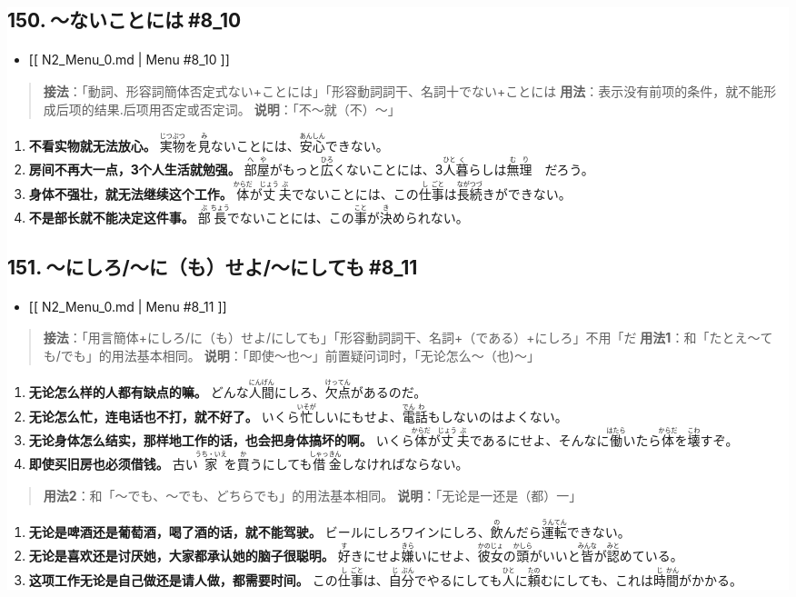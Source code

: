 ## 150. ～ないことには #8_10
* [[ N2_Menu_0.md | Menu #8_10 ]]

>**接法**：「動詞、形容詞簡体否定式ない+ことには」「形容動詞詞干、名詞十でない+ことには
>**用法**：表示没有前项的条件，就不能形成后项的结果.后项用否定或否定词。
>**说明**：「不～就（不）～」

1. **不看实物就无法放心。**
<ruby>実<rp>(</rp><rt>じつ</rt><rp>)</rp></ruby><ruby>物<rp>(</rp><rt>ぶつ</rt><rp>)</rp></ruby>を<ruby>見<rp>(</rp><rt>み</rt><rp>)</rp></ruby>ないことには、<ruby>安<rp>(</rp><rt>あん</rt><rp>)</rp></ruby><ruby>心<rp>(</rp><rt>しん</rt><rp>)</rp></ruby>できない。
2. **房间不再大一点，3个人生活就勉强。**
<ruby>部<rp>(</rp><rt>へ</rt><rp>)</rp></ruby><ruby>屋<rp>(</rp><rt>や</rt><rp>)</rp></ruby>がもっと<ruby>広<rp>(</rp><rt>ひろ</rt><rp>)</rp></ruby>くないことには、3<ruby>人<rp>(</rp><rt>ひと</rt><rp>)</rp></ruby><ruby>暮<rp>(</rp><rt>く</rt><rp>)</rp></ruby>らしは<ruby>無<rp>(</rp><rt>む</rt><rp>)</rp></ruby><ruby>理<rp>(</rp><rt>り</rt><rp>)</rp></ruby>　だろう。
3. **身体不强壮，就无法继续这个工作。**
<ruby>体<rp>(</rp><rt>からだ</rt><rp>)</rp></ruby>が<ruby>丈<rp>(</rp><rt>じょう</rt><rp>)</rp></ruby><ruby>夫<rp>(</rp><rt>ぶ</rt><rp>)</rp></ruby>でないことには、この<ruby>仕<rp>(</rp><rt>し</rt><rp>)</rp></ruby><ruby>事<rp>(</rp><rt>ごと</rt><rp>)</rp></ruby>は<ruby>長<rp>(</rp><rt>なが</rt><rp>)</rp></ruby><ruby>続<rp>(</rp><rt>つづ</rt><rp>)</rp></ruby>きができない。
4. **不是部长就不能决定这件事。**
<ruby>部<rp>(</rp><rt>ぶ</rt><rp>)</rp></ruby><ruby>長<rp>(</rp><rt>ちょう</rt><rp>)</rp></ruby>でないことには、この<ruby>事<rp>(</rp><rt>こと</rt><rp>)</rp></ruby>が<ruby>決<rp>(</rp><rt>き</rt><rp>)</rp></ruby>められない。

## 151. ～にしろ/～に（も）せよ/～にしても #8_11
* [[ N2_Menu_0.md | Menu #8_11 ]]

>**接法**：「用言簡体+にしろ/に（も）せよ/にしても」「形容動詞詞干、名詞+（である）+にしろ」不用「だ 
>**用法1**：和「たとえ～ても/でも」的用法基本相同。
>**说明**：「即使～也～」前置疑问词时，「无论怎么～（也)～」

1. **无论怎么样的人都有缺点的嘛。**
どんな<ruby>人<rp>(</rp><rt>にん</rt><rp>)</rp></ruby><ruby>間<rp>(</rp><rt>げん</rt><rp>)</rp></ruby>にしろ、<ruby>欠<rp>(</rp><rt>けっ</rt><rp>)</rp></ruby><ruby>点<rp>(</rp><rt>てん</rt><rp>)</rp></ruby>があるのだ。
2. **无论怎么忙，连电话也不打，就不好了。**
いくら<ruby>忙<rp>(</rp><rt>いそが</rt><rp>)</rp></ruby>しいにもせよ、<ruby>電<rp>(</rp><rt>でん</rt><rp>)</rp></ruby><ruby>話<rp>(</rp><rt>わ</rt><rp>)</rp></ruby>もしないのはよくない。
3. **无论身体怎么结实，那样地工作的话，也会把身体搞坏的啊。**
いくら<ruby>体<rp>(</rp><rt>からだ</rt><rp>)</rp></ruby>が<ruby>丈<rp>(</rp><rt>じょう</rt><rp>)</rp></ruby><ruby>夫<rp>(</rp><rt>ぶ</rt><rp>)</rp></ruby>であるにせよ、そんなに<ruby>働<rp>(</rp><rt>はたら</rt><rp>)</rp></ruby>いたら<ruby>体<rp>(</rp><rt>からだ</rt><rp>)</rp></ruby>を<ruby>壊<rp>(</rp><rt>こわ</rt><rp>)</rp></ruby>すぞ。
4. **即使买旧房也必须借钱。**
古い<ruby>家<rp>(</rp><rt>うち・いえ</rt><rp>)</rp></ruby>を<ruby>買<rp>(</rp><rt>か</rt><rp>)</rp></ruby>うにしても<ruby>借<rp>(</rp><rt>しゃっ</rt><rp>)</rp></ruby><ruby>金<rp>(</rp><rt>きん</rt><rp>)</rp></ruby>しなければならない。

>**用法2**：和「～でも、～でも、どちらでも」的用法基本相同。
>**说明**：「无论是一还是（都）一」

1. **无论是啤酒还是葡萄酒，喝了酒的话，就不能驾驶。**
ビールにしろワインにしろ、<ruby>飲<rp>(</rp><rt>の</rt><rp>)</rp></ruby>んだら<ruby>運<rp>(</rp><rt>うん</rt><rp>)</rp></ruby><ruby>転<rp>(</rp><rt>てん</rt><rp>)</rp></ruby>できない。
2. **无论是喜欢还是讨厌她，大家都承认她的脑子很聪明。**
<ruby>好<rp>(</rp><rt>す</rt><rp>)</rp></ruby>きにせよ<ruby>嫌<rp>(</rp><rt>きら</rt><rp>)</rp></ruby>いにせよ、<ruby>彼<rp>(</rp><rt>かの</rt><rp>)</rp></ruby><ruby>女<rp>(</rp><rt>じょ</rt><rp>)</rp></ruby>の<ruby>頭<rp>(</rp><rt>かしら</rt><rp>)</rp></ruby>がいいと<ruby>皆<rp>(</rp><rt>みんな</rt><rp>)</rp></ruby>が<ruby>認<rp>(</rp><rt>みと</rt><rp>)</rp></ruby>めている。
3. **这项工作无论是自己做还是请人做，都需要时间。**
この<ruby>仕<rp>(</rp><rt>し</rt><rp>)</rp></ruby><ruby>事<rp>(</rp><rt>ごと</rt><rp>)</rp></ruby>は、<ruby>自<rp>(</rp><rt>じ</rt><rp>)</rp></ruby><ruby>分<rp>(</rp><rt>ぶん</rt><rp>)</rp></ruby>でやるにしても<ruby>人<rp>(</rp><rt>ひと</rt><rp>)</rp></ruby>に<ruby>頼<rp>(</rp><rt>たの</rt><rp>)</rp></ruby>むにしても、これは<ruby>時<rp>(</rp><rt>じ</rt><rp>)</rp></ruby><ruby>間<rp>(</rp><rt>かん</rt><rp>)</rp></ruby>がかかる。
